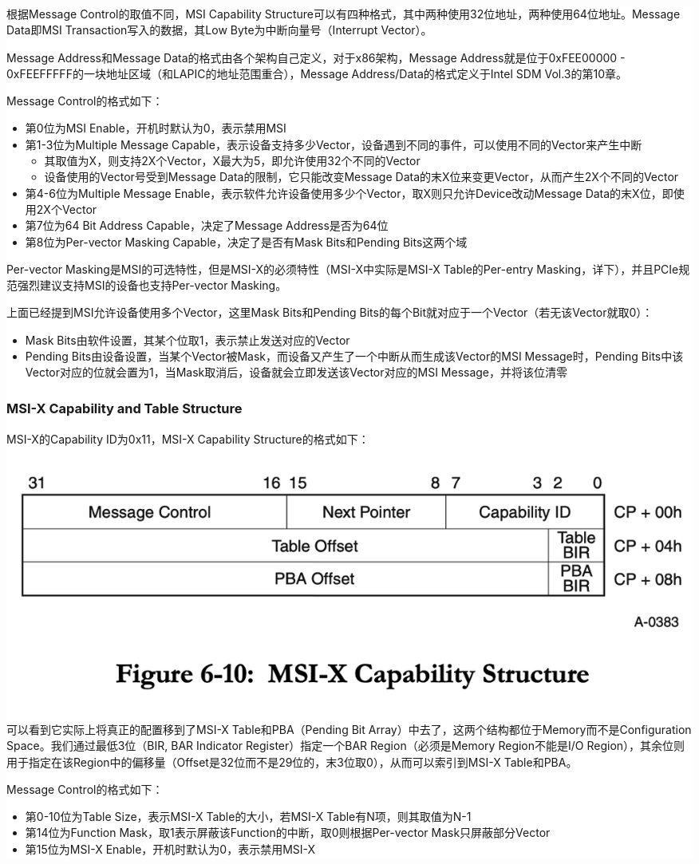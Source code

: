 根据Message Control的取值不同，MSI Capability Structure可以有四种格式，其中两种使用32位地址，两种使用64位地址。Message Data即MSI Transaction写入的数据，其Low Byte为中断向量号（Interrupt Vector）。

Message Address和Message Data的格式由各个架构自己定义，对于x86架构，Message Address就是位于0xFEE00000 - 0xFEEFFFFF的一块地址区域（和LAPIC的地址范围重合），Message Address/Data的格式定义于Intel SDM Vol.3的第10章。

Message Control的格式如下：

- 第0位为MSI Enable，开机时默认为0，表示禁用MSI
- 第1-3位为Multiple Message Capable，表示设备支持多少Vector，设备遇到不同的事件，可以使用不同的Vector来产生中断
  - 其取值为X，则支持2X个Vector，X最大为5，即允许使用32个不同的Vector
  - 设备使用的Vector号受到Message Data的限制，它只能改变Message Data的末X位来变更Vector，从而产生2X个不同的Vector
- 第4-6位为Multiple Message Enable，表示软件允许设备使用多少个Vector，取X则只允许Device改动Message Data的末X位，即使用2X个Vector
- 第7位为64 Bit Address Capable，决定了Message Address是否为64位
- 第8位为Per-vector Masking Capable，决定了是否有Mask Bits和Pending Bits这两个域

Per-vector Masking是MSI的可选特性，但是MSI-X的必须特性（MSI-X中实际是MSI-X Table的Per-entry Masking，详下），并且PCIe规范强烈建议支持MSI的设备也支持Per-vector Masking。

上面已经提到MSI允许设备使用多个Vector，这里Mask Bits和Pending Bits的每个Bit就对应于一个Vector（若无该Vector就取0）：

- Mask Bits由软件设置，其某个位取1，表示禁止发送对应的Vector
- Pending Bits由设备设置，当某个Vector被Mask，而设备又产生了一个中断从而生成该Vector的MSI Message时，Pending Bits中该Vector对应的位就会置为1，当Mask取消后，设备就会立即发送该Vector对应的MSI Message，并将该位清零

### MSI-X Capability and Table Structure

MSI-X的Capability ID为0x11，MSI-X Capability Structure的格式如下：

![MSI-X Capability Structure](pic/pci-msix-capability.png)

可以看到它实际上将真正的配置移到了MSI-X Table和PBA（Pending Bit Array）中去了，这两个结构都位于Memory而不是Configuration Space。我们通过最低3位（BIR, BAR Indicator Register）指定一个BAR Region（必须是Memory Region不能是I/O Region），其余位则用于指定在该Region中的偏移量（Offset是32位而不是29位的，末3位取0），从而可以索引到MSI-X Table和PBA。

Message Control的格式如下：

- 第0-10位为Table Size，表示MSI-X Table的大小，若MSI-X Table有N项，则其取值为N-1
- 第14位为Function Mask，取1表示屏蔽该Function的中断，取0则根据Per-vector Mask只屏蔽部分Vector
- 第15位为MSI-X Enable，开机时默认为0，表示禁用MSI-X
